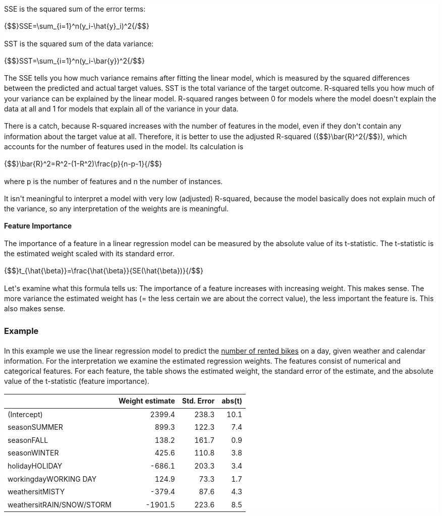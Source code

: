 SSE is the squared sum of the error terms:

{$$}SSE=\sum_{i=1}^n(y_i-\hat{y}_i)^2{/$$} 

SST is the squared sum of the data variance:

{$$}SST=\sum_{i=1}^n(y_i-\bar{y})^2{/$$}

The SSE tells you how much variance remains after fitting the linear model, which is measured by the squared differences between the predicted and actual target values.
SST is the total variance of the target outcome.
R-squared tells you how much of your variance can be explained by the linear model.
R-squared ranges between 0 for models where the model doesn't explain the data at all and 1 for models that explain all of the variance in your data.

There is a catch, because R-squared increases with the number of features in the model, even if they don't contain any information about the target value at all.
Therefore, it is better to use the adjusted R-squared ({$$}\bar{R}^2{/$$}), which accounts for the number of features used in the model.
Its calculation is 

{$$}\bar{R}^2=R^2-(1-R^2)\frac{p}{n-p-1}{/$$}

where p is the number of features and n the number of instances.

It isn't meaningful to interpret a model with very low (adjusted) R-squared, because the model basically does not explain much of the variance, so any interpretation of the weights are is meaningful.


**Feature Importance**

The importance of a feature in a linear regression model can be measured by the absolute value of its t-statistic.
The t-statistic is the estimated weight scaled with its standard error.

{$$}t_{\hat{\beta}}=\frac{\hat{\beta}}{SE(\hat{\beta})}{/$$}

Let's examine what this formula tells us:
The importance of a feature increases with increasing weight.
This makes sense.
The more variance the estimated weight has (= the less certain we are about the correct value), the less important the feature is.
This also makes sense.

###  Example

In this example we use the linear regression model to predict the [number of rented bikes](#bike-data) on a day, given weather and calendar information.
For the interpretation we examine the estimated regression weights.
The features consist of numerical and categorical features.
For each feature, the table shows the estimated weight, the standard error of the estimate, and the absolute value of the t-statistic (feature importance).


|                          | Weight estimate| Std. Error| abs(t)|
|:-------------------------|---------------:|----------:|------:|
|(Intercept)               |          2399.4|      238.3|   10.1|
|seasonSUMMER              |           899.3|      122.3|    7.4|
|seasonFALL                |           138.2|      161.7|    0.9|
|seasonWINTER              |           425.6|      110.8|    3.8|
|holidayHOLIDAY            |          -686.1|      203.3|    3.4|
|workingdayWORKING DAY     |           124.9|       73.3|    1.7|
|weathersitMISTY           |          -379.4|       87.6|    4.3|
|weathersitRAIN/SNOW/STORM |         -1901.5|      223.6|    8.5|